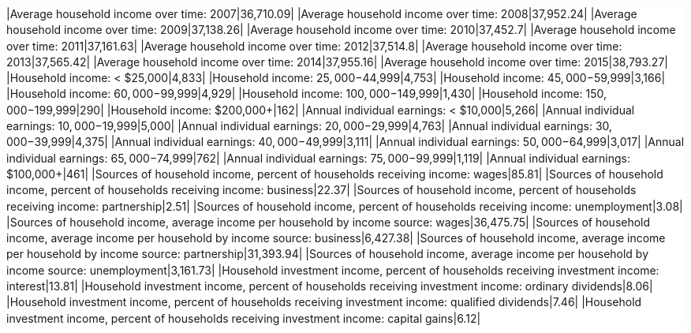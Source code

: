 |Average household income over time: 2007|36,710.09|
|Average household income over time: 2008|37,952.24|
|Average household income over time: 2009|37,138.26|
|Average household income over time: 2010|37,452.7|
|Average household income over time: 2011|37,161.63|
|Average household income over time: 2012|37,514.8|
|Average household income over time: 2013|37,565.42|
|Average household income over time: 2014|37,955.16|
|Average household income over time: 2015|38,793.27|
|Household income: < $25,000|4,833|
|Household income: $25,000-$44,999|4,753|
|Household income: $45,000-$59,999|3,166|
|Household income: $60,000-$99,999|4,929|
|Household income: $100,000-$149,999|1,430|
|Household income: $150,000-$199,999|290|
|Household income: $200,000+|162|
|Annual individual earnings: < $10,000|5,266|
|Annual individual earnings: $10,000-$19,999|5,000|
|Annual individual earnings: $20,000-$29,999|4,763|
|Annual individual earnings: $30,000-$39,999|4,375|
|Annual individual earnings: $40,000-$49,999|3,111|
|Annual individual earnings: $50,000-$64,999|3,017|
|Annual individual earnings: $65,000-$74,999|762|
|Annual individual earnings: $75,000-$99,999|1,119|
|Annual individual earnings: $100,000+|461|
|Sources of household income, percent of households receiving income: wages|85.81|
|Sources of household income, percent of households receiving income: business|22.37|
|Sources of household income, percent of households receiving income: partnership|2.51|
|Sources of household income, percent of households receiving income: unemployment|3.08|
|Sources of household income, average income per household by income source: wages|36,475.75|
|Sources of household income, average income per household by income source: business|6,427.38|
|Sources of household income, average income per household by income source: partnership|31,393.94|
|Sources of household income, average income per household by income source: unemployment|3,161.73|
|Household investment income, percent of households receiving investment income: interest|13.81|
|Household investment income, percent of households receiving investment income: ordinary dividends|8.06|
|Household investment income, percent of households receiving investment income: qualified dividends|7.46|
|Household investment income, percent of households receiving investment income: capital gains|6.12|